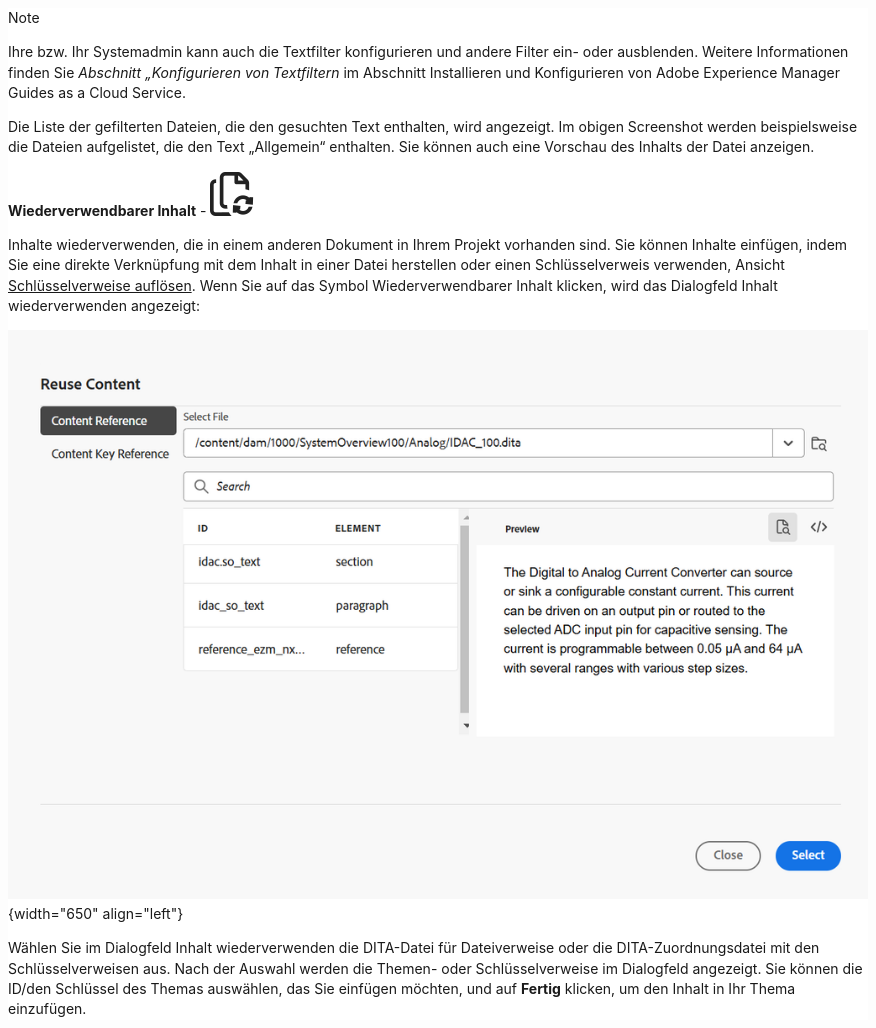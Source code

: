 >[!NOTE]
>
> Ihre bzw. Ihr Systemadmin kann auch die Textfilter konfigurieren und andere Filter ein- oder ausblenden. Weitere Informationen finden Sie *Abschnitt „Konfigurieren von Textfiltern* im Abschnitt Installieren und Konfigurieren von Adobe Experience Manager Guides as a Cloud Service.

Die Liste der gefilterten Dateien, die den gesuchten Text enthalten, wird angezeigt. Im obigen Screenshot werden beispielsweise die Dateien aufgelistet, die den Text „Allgemein“ enthalten. Sie können auch eine Vorschau des Inhalts der Datei anzeigen.


**Wiederverwendbarer Inhalt** - ![](images/reusable-content.svg)

Inhalte wiederverwenden, die in einem anderen Dokument in Ihrem Projekt vorhanden sind. Sie können Inhalte einfügen, indem Sie eine direkte Verknüpfung mit dem Inhalt in einer Datei herstellen oder einen Schlüsselverweis verwenden, Ansicht [Schlüsselverweise auflösen](map-editor-other-features.md#id176GD01H05Z). Wenn Sie auf das Symbol Wiederverwendbarer Inhalt klicken, wird das Dialogfeld Inhalt wiederverwenden angezeigt:

![](images/reuse-content-dialog.png){width="650" align="left"}

Wählen Sie im Dialogfeld Inhalt wiederverwenden die DITA-Datei für Dateiverweise oder die DITA-Zuordnungsdatei mit den Schlüsselverweisen aus. Nach der Auswahl werden die Themen- oder Schlüsselverweise im Dialogfeld angezeigt. Sie können die ID/den Schlüssel des Themas auswählen, das Sie einfügen möchten, und auf **Fertig** klicken, um den Inhalt in Ihr Thema einzufügen.
